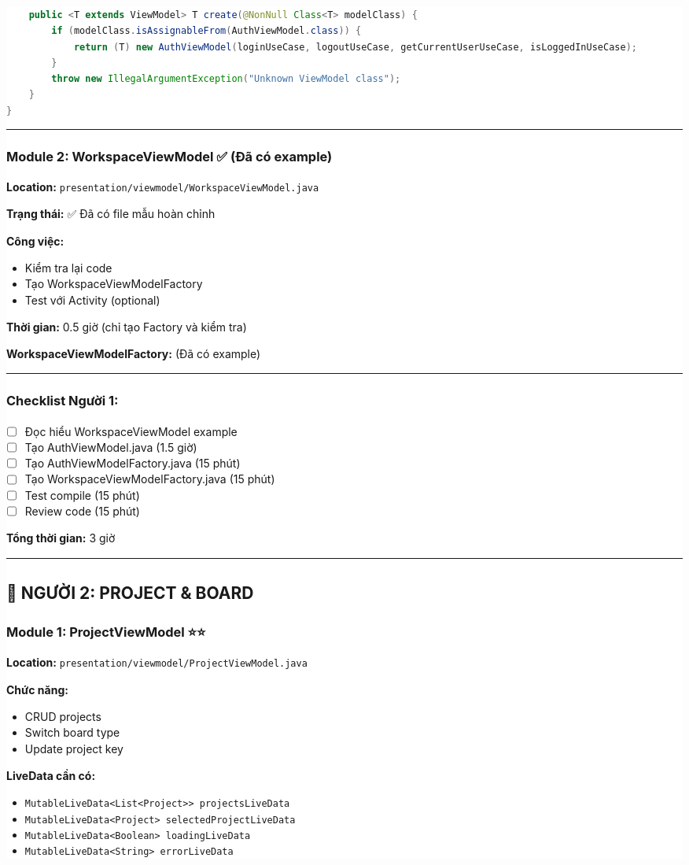 ```java
    public <T extends ViewModel> T create(@NonNull Class<T> modelClass) {
        if (modelClass.isAssignableFrom(AuthViewModel.class)) {
            return (T) new AuthViewModel(loginUseCase, logoutUseCase, getCurrentUserUseCase, isLoggedInUseCase);
        }
        throw new IllegalArgumentException("Unknown ViewModel class");
    }
}
```

---

### **Module 2: WorkspaceViewModel** ✅ (Đã có example)

**Location:** `presentation/viewmodel/WorkspaceViewModel.java`

**Trạng thái:** ✅ Đã có file mẫu hoàn chỉnh

**Công việc:**
- Kiểm tra lại code
- Tạo WorkspaceViewModelFactory
- Test với Activity (optional)

**Thời gian:** 0.5 giờ (chỉ tạo Factory và kiểm tra)

**WorkspaceViewModelFactory:** (Đã có example)

---

### **Checklist Người 1:**

- [ ] Đọc hiểu WorkspaceViewModel example
- [ ] Tạo AuthViewModel.java (1.5 giờ)
- [ ] Tạo AuthViewModelFactory.java (15 phút)
- [ ] Tạo WorkspaceViewModelFactory.java (15 phút)
- [ ] Test compile (15 phút)
- [ ] Review code (15 phút)

**Tổng thời gian:** 3 giờ

---

## 👤 NGƯỜI 2: PROJECT & BOARD

### **Module 1: ProjectViewModel** ⭐⭐

**Location:** `presentation/viewmodel/ProjectViewModel.java`

**Chức năng:**
- CRUD projects
- Switch board type
- Update project key

**LiveData cần có:**
- `MutableLiveData<List<Project>> projectsLiveData`
- `MutableLiveData<Project> selectedProjectLiveData`
- `MutableLiveData<Boolean> loadingLiveData`
- `MutableLiveData<String> errorLiveData`
